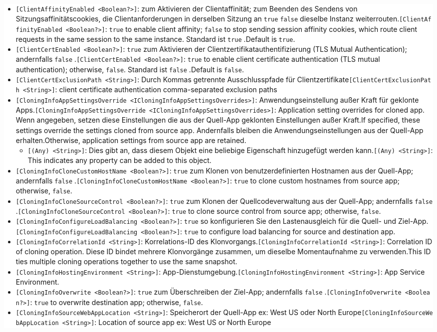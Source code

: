   - <span data-ttu-id="5a19b-146">`[ClientAffinityEnabled <Boolean?>]`: zum Aktivieren der Clientaffinität; zum Beenden des Sendens von Sitzungsaffinitätscookies, die Clientanforderungen in derselben Sitzung an <code>true</code> <code>false</code> dieselbe Instanz weiterrouten.</span><span class="sxs-lookup"><span data-stu-id="5a19b-146">`[ClientAffinityEnabled <Boolean?>]`: <code>true</code> to enable client affinity; <code>false</code> to stop sending session affinity cookies, which route client requests in the same session to the same instance.</span></span> <span data-ttu-id="5a19b-147">Standard ist <code>true</code> .</span><span class="sxs-lookup"><span data-stu-id="5a19b-147">Default is <code>true</code>.</span></span>
  - <span data-ttu-id="5a19b-148">`[ClientCertEnabled <Boolean?>]`: <code>true</code> zum Aktivieren der Clientzertifikatauthentifizierung (TLS Mutual Authentication); andernfalls <code>false</code> .</span><span class="sxs-lookup"><span data-stu-id="5a19b-148">`[ClientCertEnabled <Boolean?>]`: <code>true</code> to enable client certificate authentication (TLS mutual authentication); otherwise, <code>false</code>.</span></span> <span data-ttu-id="5a19b-149">Standard ist <code>false</code> .</span><span class="sxs-lookup"><span data-stu-id="5a19b-149">Default is <code>false</code>.</span></span>
  - <span data-ttu-id="5a19b-150">`[ClientCertExclusionPath <String>]`: Durch Kommas getrennte Ausschlusspfade für Clientzertifikate</span><span class="sxs-lookup"><span data-stu-id="5a19b-150">`[ClientCertExclusionPath <String>]`: client certificate authentication comma-separated exclusion paths</span></span>
  - <span data-ttu-id="5a19b-151">`[CloningInfoAppSettingsOverride <ICloningInfoAppSettingsOverrides>]`: Anwendungseinstellung außer Kraft für geklonte Apps.</span><span class="sxs-lookup"><span data-stu-id="5a19b-151">`[CloningInfoAppSettingsOverride <ICloningInfoAppSettingsOverrides>]`: Application setting overrides for cloned app.</span></span> <span data-ttu-id="5a19b-152">Wenn angegeben, setzen diese Einstellungen die aus der Quell-App geklonten Einstellungen außer Kraft.</span><span class="sxs-lookup"><span data-stu-id="5a19b-152">If specified, these settings override the settings cloned         from source app.</span></span> <span data-ttu-id="5a19b-153">Andernfalls bleiben die Anwendungseinstellungen aus der Quell-App erhalten.</span><span class="sxs-lookup"><span data-stu-id="5a19b-153">Otherwise, application settings from source app are retained.</span></span>
    - <span data-ttu-id="5a19b-154">`[(Any) <String>]`: Dies gibt an, dass diesem Objekt eine beliebige Eigenschaft hinzugefügt werden kann.</span><span class="sxs-lookup"><span data-stu-id="5a19b-154">`[(Any) <String>]`: This indicates any property can be added to this object.</span></span>
  - <span data-ttu-id="5a19b-155">`[CloningInfoCloneCustomHostName <Boolean?>]`: <code>true</code> zum Klonen von benutzerdefinierten Hostnamen aus der Quell-App; andernfalls <code>false</code> .</span><span class="sxs-lookup"><span data-stu-id="5a19b-155">`[CloningInfoCloneCustomHostName <Boolean?>]`: <code>true</code> to clone custom hostnames from source app; otherwise, <code>false</code>.</span></span>
  - <span data-ttu-id="5a19b-156">`[CloningInfoCloneSourceControl <Boolean?>]`: <code>true</code> zum Klonen der Quellcodeverwaltung aus der Quell-App; andernfalls <code>false</code> .</span><span class="sxs-lookup"><span data-stu-id="5a19b-156">`[CloningInfoCloneSourceControl <Boolean?>]`: <code>true</code> to clone source control from source app; otherwise, <code>false</code>.</span></span>
  - <span data-ttu-id="5a19b-157">`[CloningInfoConfigureLoadBalancing <Boolean?>]`: <code>true</code> so konfigurieren Sie den Lastenausgleich für die Quell- und Ziel-App.</span><span class="sxs-lookup"><span data-stu-id="5a19b-157">`[CloningInfoConfigureLoadBalancing <Boolean?>]`: <code>true</code> to configure load balancing for source and destination app.</span></span>
  - <span data-ttu-id="5a19b-158">`[CloningInfoCorrelationId <String>]`: Korrelations-ID des Klonvorgangs.</span><span class="sxs-lookup"><span data-stu-id="5a19b-158">`[CloningInfoCorrelationId <String>]`: Correlation ID of cloning operation.</span></span> <span data-ttu-id="5a19b-159">Diese ID bindet mehrere Klonvorgänge zusammen, um dieselbe Momentaufnahme zu verwenden.</span><span class="sxs-lookup"><span data-stu-id="5a19b-159">This ID ties multiple cloning operations         together to use the same snapshot.</span></span>
  - <span data-ttu-id="5a19b-160">`[CloningInfoHostingEnvironment <String>]`: App-Dienstumgebung.</span><span class="sxs-lookup"><span data-stu-id="5a19b-160">`[CloningInfoHostingEnvironment <String>]`: App Service Environment.</span></span>
  - <span data-ttu-id="5a19b-161">`[CloningInfoOverwrite <Boolean?>]`: <code>true</code> zum Überschreiben der Ziel-App; andernfalls <code>false</code> .</span><span class="sxs-lookup"><span data-stu-id="5a19b-161">`[CloningInfoOverwrite <Boolean?>]`: <code>true</code> to overwrite destination app; otherwise, <code>false</code>.</span></span>
  - <span data-ttu-id="5a19b-162">`[CloningInfoSourceWebAppLocation <String>]`: Speicherort der Quell-App ex: West US oder North Europe</span><span class="sxs-lookup"><span data-stu-id="5a19b-162">`[CloningInfoSourceWebAppLocation <String>]`: Location of source app ex: West US or North Europe</span></span>